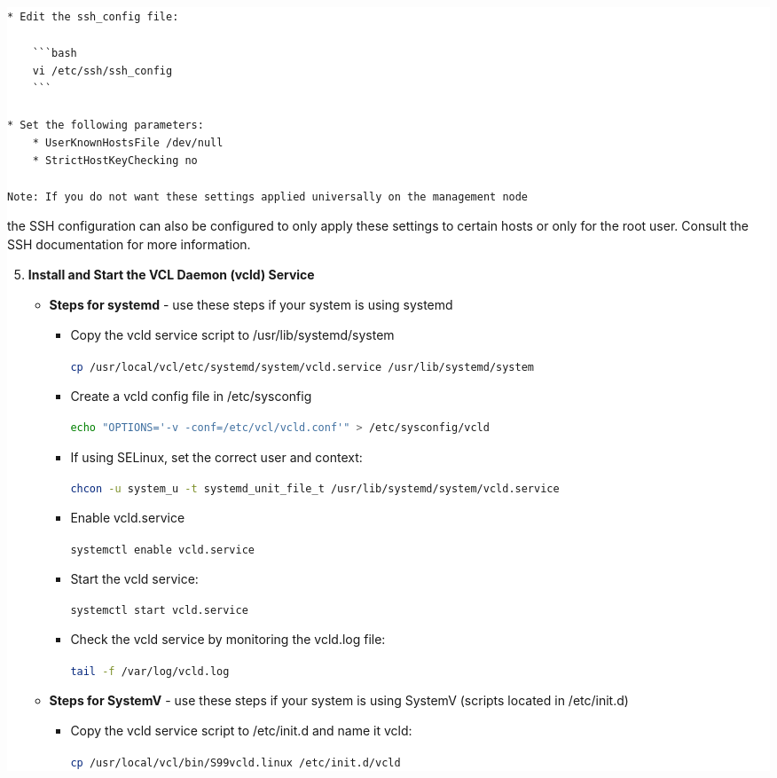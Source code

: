     * Edit the ssh_config file:

        ```bash
        vi /etc/ssh/ssh_config
        ```

    * Set the following parameters:
        * UserKnownHostsFile /dev/null
        * StrictHostKeyChecking no

    Note: If you do not want these settings applied universally on the management node 
the SSH configuration can also be configured to only apply these settings to certain 
hosts or only for the root user. Consult the SSH documentation for more information.

5. **Install and Start the VCL Daemon (vcld) Service**

    * **Steps for systemd** - use these steps if your system is using systemd

        * Copy the vcld service script to /usr/lib/systemd/system

            ```bash
            cp /usr/local/vcl/etc/systemd/system/vcld.service /usr/lib/systemd/system
            ```

        * Create a vcld config file in /etc/sysconfig

            ```bash
            echo "OPTIONS='-v -conf=/etc/vcl/vcld.conf'" > /etc/sysconfig/vcld
            ```

        * If using SELinux, set the correct user and context:

            ```bash
            chcon -u system_u -t systemd_unit_file_t /usr/lib/systemd/system/vcld.service
            ```

        * Enable vcld.service

            ```bash
            systemctl enable vcld.service
            ```

        * Start the vcld service:
	
            ```bash
            systemctl start vcld.service
            ```

        * Check the vcld service by monitoring the vcld.log file:

            ```bash
            tail -f /var/log/vcld.log
            ```

    * **Steps for SystemV** - use these steps if your system is using SystemV (scripts located in
/etc/init.d)

        * Copy the vcld service script to /etc/init.d and name it vcld:
	
            ```bash
            cp /usr/local/vcl/bin/S99vcld.linux /etc/init.d/vcld
            ```
